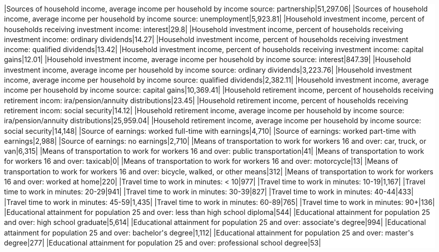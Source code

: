 |Sources of household income, average income per household by income source: partnership|51,297.06|
|Sources of household income, average income per household by income source: unemployment|5,923.81|
|Household investment income, percent of households receiving investment income: interest|29.8|
|Household investment income, percent of households receiving investment income: ordinary dividends|14.27|
|Household investment income, percent of households receiving investment income: qualified dividends|13.42|
|Household investment income, percent of households receiving investment income: capital gains|12.01|
|Household investment income, average income per household by income source: interest|847.39|
|Household investment income, average income per household by income source: ordinary dividends|3,223.76|
|Household investment income, average income per household by income source: qualified dividends|2,382.11|
|Household investment income, average income per household by income source: capital gains|10,369.41|
|Household retirement income, percent of households receiving retirement incom: ira/pension/annuity distributions|23.45|
|Household retirement income, percent of households receiving retirement incom: social security|14.12|
|Household retirement income, average income per household by income source: ira/pension/annuity distributions|25,959.04|
|Household retirement income, average income per household by income source: social security|14,148|
|Source of earnings: worked full-time with earnings|4,710|
|Source of earnings: worked part-time with earnings|2,988|
|Source of earnings: no earnings|2,710|
|Means of transportation to work for workers 16 and over: car, truck, or van|6,315|
|Means of transportation to work for workers 16 and over: public transportation|41|
|Means of transportation to work for workers 16 and over: taxicab|0|
|Means of transportation to work for workers 16 and over: motorcycle|13|
|Means of transportation to work for workers 16 and over: bicycle, walked, or other means|312|
|Means of transportation to work for workers 16 and over: worked at home|220|
|Travel time to work in minutes: < 10|977|
|Travel time to work in minutes: 10-19|1,167|
|Travel time to work in minutes: 20-29|941|
|Travel time to work in minutes: 30-39|827|
|Travel time to work in minutes: 40-44|433|
|Travel time to work in minutes: 45-59|1,435|
|Travel time to work in minutes: 60-89|765|
|Travel time to work in minutes: 90+|136|
|Educational attainment for population 25 and over: less than high school diploma|544|
|Educational attainment for population 25 and over: high school graduate|5,614|
|Educational attainment for population 25 and over: associate's degree|994|
|Educational attainment for population 25 and over: bachelor's degree|1,112|
|Educational attainment for population 25 and over: master's degree|277|
|Educational attainment for population 25 and over: professional school degree|53|